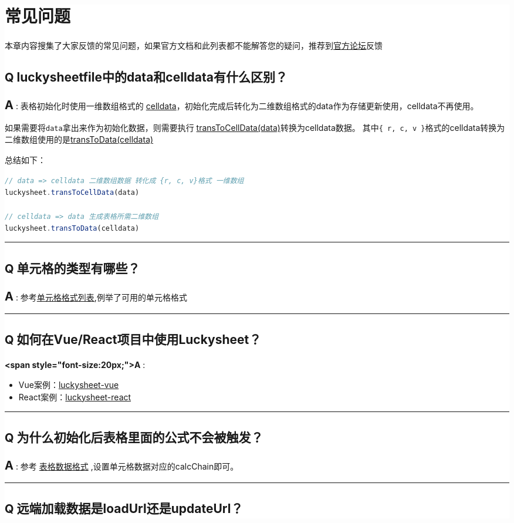 # 常见问题

本章内容搜集了大家反馈的常见问题，如果官方文档和此列表都不能解答您的疑问，推荐到[官方论坛](https://support.qq.com/product/288322)反馈

## **<span style="font-size:20px;">Q</span>** luckysheetfile中的data和celldata有什么区别？

**<span style="font-size:20px;">A</span>** : 表格初始化时使用一维数组格式的 [celldata](/zh/guide/sheet.html#celldata)，初始化完成后转化为二维数组格式的data作为存储更新使用，celldata不再使用。

如果需要将`data`拿出来作为初始化数据，则需要执行 [transToCellData(data)](/zh/guide/api.html#transtocelldata-data-setting)转换为celldata数据。
其中`{ r, c, v }`格式的celldata转换为二维数组使用的是[transToData(celldata)](/zh/guide/api.html#transtodata-celldata-setting)

总结如下：
```js
// data => celldata 二维数组数据 转化成 {r, c, v}格式 一维数组
luckysheet.transToCellData(data)

// celldata => data 生成表格所需二维数组
luckysheet.transToData(celldata)
```

------------

## **<span style="font-size:20px;">Q</span>** 单元格的类型有哪些？

**<span style="font-size:20px;">A</span>** : 参考[单元格格式列表](/zh/guide/cell.html),例举了可用的单元格格式

------------

## **<span style="font-size:20px;">Q</span>** 如何在Vue/React项目中使用Luckysheet？

**<span style="font-size:20px;">A</span>** : 

- Vue案例：[luckysheet-vue](https://github.com/mengshukeji/luckysheet-vue)
- React案例：[luckysheet-react](https://github.com/mengshukeji/luckysheet-react)

------------

## **<span style="font-size:20px;">Q</span>** 为什么初始化后表格里面的公式不会被触发？

**<span style="font-size:20px;">A</span>** : 参考 [表格数据格式](/zh/guide/sheet.html#calcchain) ,设置单元格数据对应的calcChain即可。

------------

## **<span style="font-size:20px;">Q</span>** 远端加载数据是loadUrl还是updateUrl？

